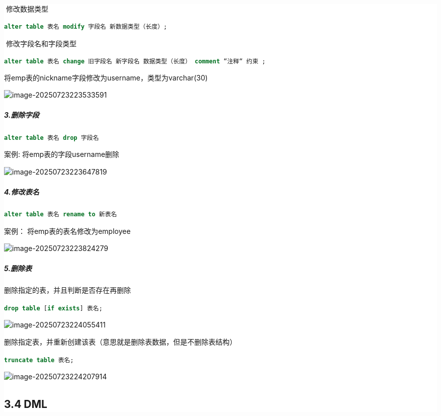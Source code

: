 ​	修改数据类型

```sql
alter table 表名 modify 字段名 新数据类型（长度）;
```

​	修改字段名和字段类型

```sql
alter table 表名 change 旧字段名 新字段名 数据类型（长度） comment “注释“ 约束 ;
```

将emp表的nickname字段修改为username，类型为varchar(30)

![image-20250723223533591](https://raw.githubusercontent.com/Romantic-1/ImgBed/main/20250723223533760.png)

##### 3.删除字段

```sql
alter table 表名 drop 字段名
```

案例:
将emp表的字段username删除

![image-20250723223647819](https://raw.githubusercontent.com/Romantic-1/ImgBed/main/20250723223647975.png)

##### 4.修改表名

```sql
alter table 表名 rename to 新表名
```

案例：
将emp表的表名修改为employee

![image-20250723223824279](https://raw.githubusercontent.com/Romantic-1/ImgBed/main/20250723223824390.png)

##### 5.删除表

删除指定的表，并且判断是否存在再删除

```sql
drop table [if exists] 表名;
```

![image-20250723224055411](https://raw.githubusercontent.com/Romantic-1/ImgBed/main/20250723224055576.png)

删除指定表，并重新创建该表（意思就是删除表数据，但是不删除表结构）

```sql
truncate table 表名;
```

![image-20250723224207914](https://raw.githubusercontent.com/Romantic-1/ImgBed/main/20250723224208057.png)





## 3.4 DML

